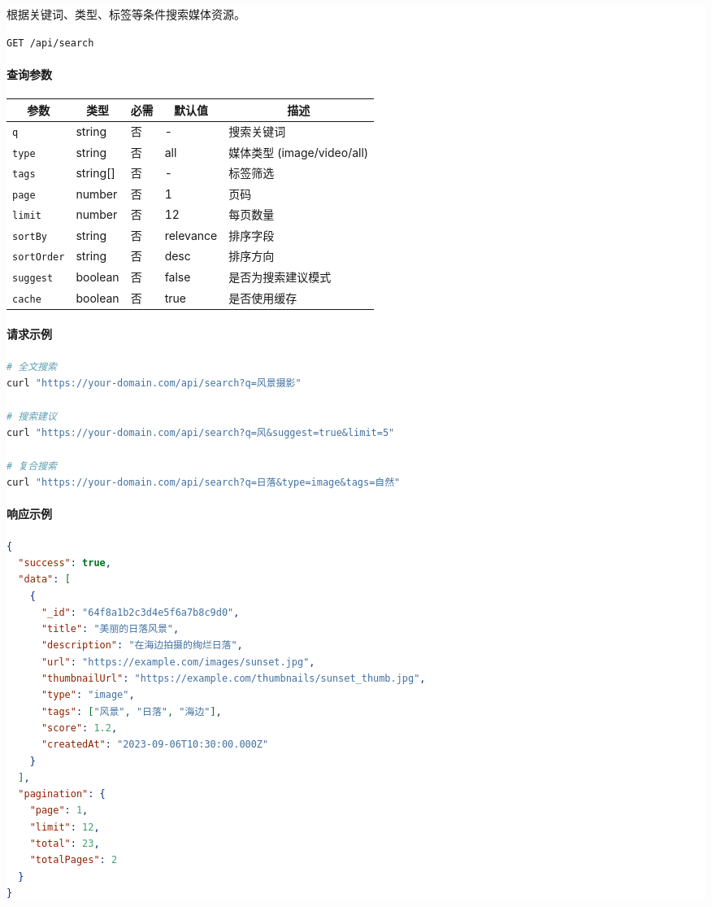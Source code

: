 根据关键词、类型、标签等条件搜索媒体资源。

```http
GET /api/search
```

#### 查询参数

| 参数 | 类型 | 必需 | 默认值 | 描述 |
|------|------|------|--------|------|
| `q` | string | 否 | - | 搜索关键词 |
| `type` | string | 否 | all | 媒体类型 (image/video/all) |
| `tags` | string[] | 否 | - | 标签筛选 |
| `page` | number | 否 | 1 | 页码 |
| `limit` | number | 否 | 12 | 每页数量 |
| `sortBy` | string | 否 | relevance | 排序字段 |
| `sortOrder` | string | 否 | desc | 排序方向 |
| `suggest` | boolean | 否 | false | 是否为搜索建议模式 |
| `cache` | boolean | 否 | true | 是否使用缓存 |

#### 请求示例

```bash
# 全文搜索
curl "https://your-domain.com/api/search?q=风景摄影"

# 搜索建议
curl "https://your-domain.com/api/search?q=风&suggest=true&limit=5"

# 复合搜索
curl "https://your-domain.com/api/search?q=日落&type=image&tags=自然"
```

#### 响应示例

```json
{
  "success": true,
  "data": [
    {
      "_id": "64f8a1b2c3d4e5f6a7b8c9d0",
      "title": "美丽的日落风景",
      "description": "在海边拍摄的绚烂日落",
      "url": "https://example.com/images/sunset.jpg",
      "thumbnailUrl": "https://example.com/thumbnails/sunset_thumb.jpg",
      "type": "image",
      "tags": ["风景", "日落", "海边"],
      "score": 1.2,
      "createdAt": "2023-09-06T10:30:00.000Z"
    }
  ],
  "pagination": {
    "page": 1,
    "limit": 12,
    "total": 23,
    "totalPages": 2
  }
}
```
